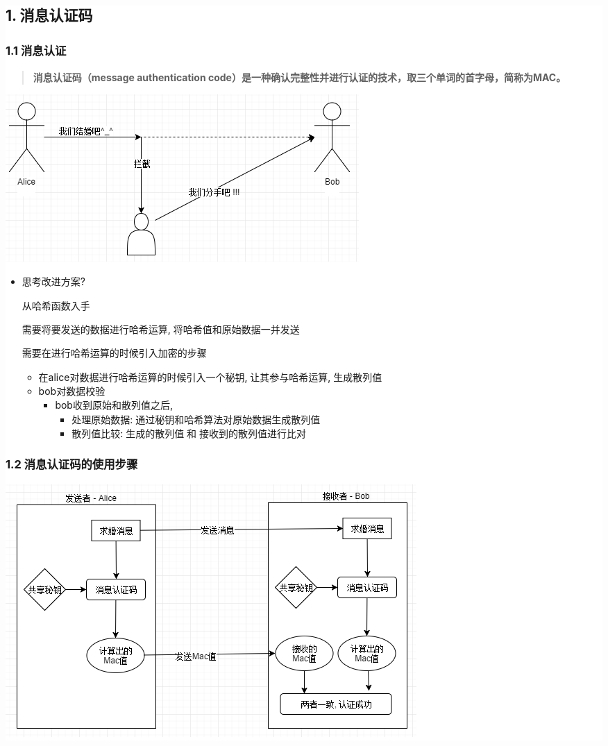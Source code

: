 ## 1. 消息认证码

### 1.1 消息认证

> **消息认证码（message authentication code）是一种确认完整性并进行认证的技术，取三个单词的首字母，简称为MAC。**

![1539176665517](assets/1539176665517.png)

- 思考改进方案?

  从哈希函数入手

  需要将要发送的数据进行哈希运算, 将哈希值和原始数据一并发送

  需要在进行哈希运算的时候引入加密的步骤

   - 在alice对数据进行哈希运算的时候引入一个秘钥, 让其参与哈希运算, 生成散列值
   - bob对数据校验
      - bob收到原始和散列值之后, 
         - 处理原始数据: 通过秘钥和哈希算法对原始数据生成散列值
         - 散列值比较: 生成的散列值 和  接收到的散列值进行比对

### 1.2 消息认证码的使用步骤

![1539177690828](assets/1539177690828.png)
